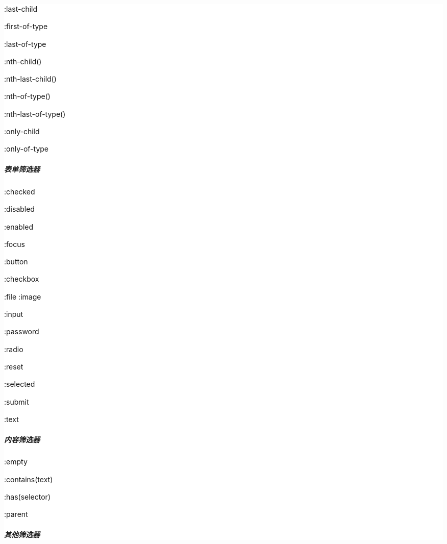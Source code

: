 :last-child

:first-of-type 

:last-of-type 

:nth-child() 

:nth-last-child() 

:nth-of-type()

:nth-last-of-type() 

:only-child 

:only-of-type



##### 表单筛选器

:checked 

:disabled 

:enabled 

:focus

:button 

:checkbox 

:file :image 

:input 

:password 

:radio

:reset 

:selected 

:submit 

:text



##### 内容筛选器

:empty

:contains(text)

:has(selector)

:parent



##### 其他筛选器
